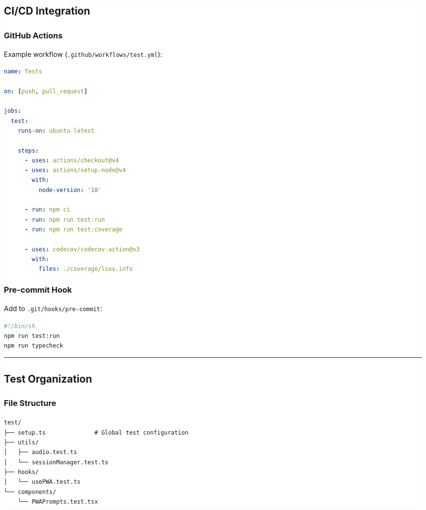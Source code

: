 
## CI/CD Integration

### GitHub Actions

Example workflow (`.github/workflows/test.yml`):

```yaml
name: Tests

on: [push, pull_request]

jobs:
  test:
    runs-on: ubuntu-latest

    steps:
      - uses: actions/checkout@v4
      - uses: actions/setup-node@v4
        with:
          node-version: '18'

      - run: npm ci
      - run: npm run test:run
      - run: npm run test:coverage

      - uses: codecov/codecov-action@v3
        with:
          files: ./coverage/lcov.info
```

### Pre-commit Hook

Add to `.git/hooks/pre-commit`:

```bash
#!/bin/sh
npm run test:run
npm run typecheck
```

---

## Test Organization

### File Structure

```
test/
├── setup.ts              # Global test configuration
├── utils/
│   ├── audio.test.ts
│   └── sessionManager.test.ts
├── hooks/
│   └── usePWA.test.ts
└── components/
    └── PWAPrompts.test.tsx
```
